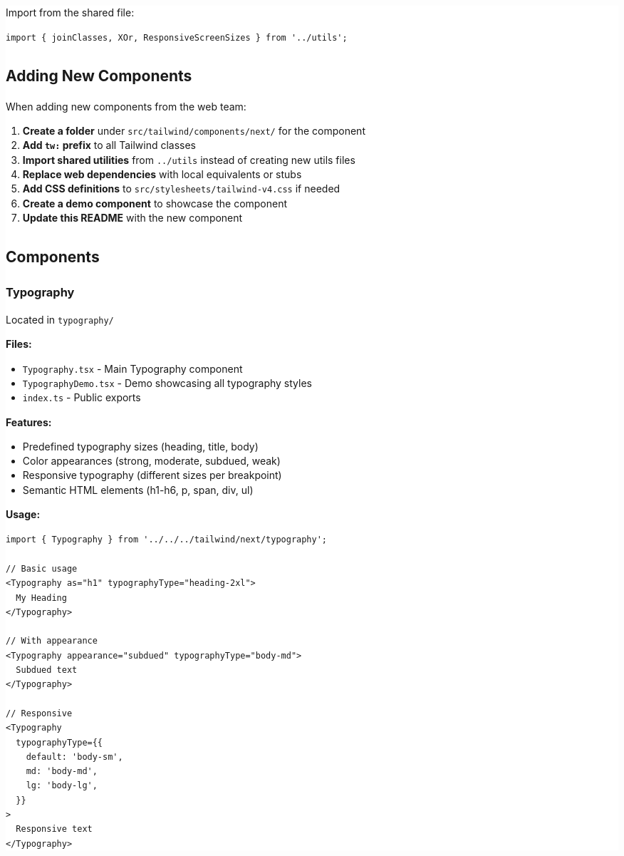 Import from the shared file:
```tsx
import { joinClasses, XOr, ResponsiveScreenSizes } from '../utils';
```

## Adding New Components

When adding new components from the web team:

1. **Create a folder** under `src/tailwind/components/next/` for the component
2. **Add `tw:` prefix** to all Tailwind classes
3. **Import shared utilities** from `../utils` instead of creating new utils files
4. **Replace web dependencies** with local equivalents or stubs
5. **Add CSS definitions** to `src/stylesheets/tailwind-v4.css` if needed
6. **Create a demo component** to showcase the component
7. **Update this README** with the new component

## Components

### Typography

Located in `typography/`

**Files:**
- `Typography.tsx` - Main Typography component
- `TypographyDemo.tsx` - Demo showcasing all typography styles
- `index.ts` - Public exports

**Features:**
- Predefined typography sizes (heading, title, body)
- Color appearances (strong, moderate, subdued, weak)
- Responsive typography (different sizes per breakpoint)
- Semantic HTML elements (h1-h6, p, span, div, ul)

**Usage:**
```tsx
import { Typography } from '../../../tailwind/next/typography';

// Basic usage
<Typography as="h1" typographyType="heading-2xl">
  My Heading
</Typography>

// With appearance
<Typography appearance="subdued" typographyType="body-md">
  Subdued text
</Typography>

// Responsive
<Typography
  typographyType={{
    default: 'body-sm',
    md: 'body-md',
    lg: 'body-lg',
  }}
>
  Responsive text
</Typography>
```
